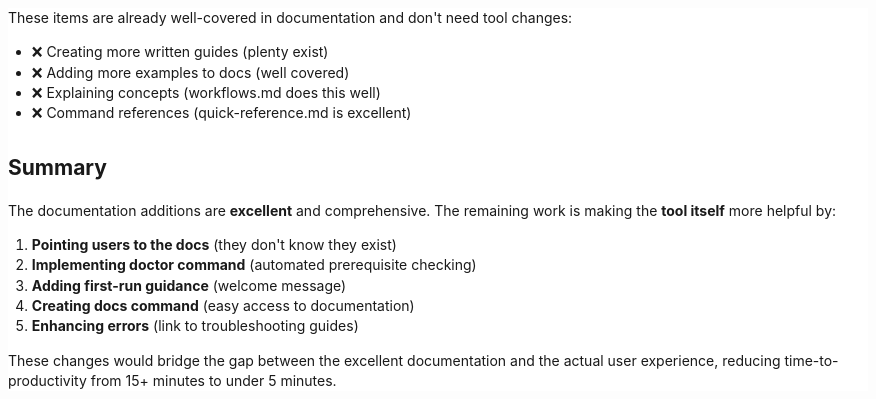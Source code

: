 These items are already well-covered in documentation and don't need tool changes:
- ❌ Creating more written guides (plenty exist)
- ❌ Adding more examples to docs (well covered)
- ❌ Explaining concepts (workflows.md does this well)
- ❌ Command references (quick-reference.md is excellent)

## Summary

The documentation additions are **excellent** and comprehensive. The remaining work is making the **tool itself** more helpful by:

1. **Pointing users to the docs** (they don't know they exist)
2. **Implementing doctor command** (automated prerequisite checking)
3. **Adding first-run guidance** (welcome message)
4. **Creating docs command** (easy access to documentation)
5. **Enhancing errors** (link to troubleshooting guides)

These changes would bridge the gap between the excellent documentation and the actual user experience, reducing time-to-productivity from 15+ minutes to under 5 minutes.